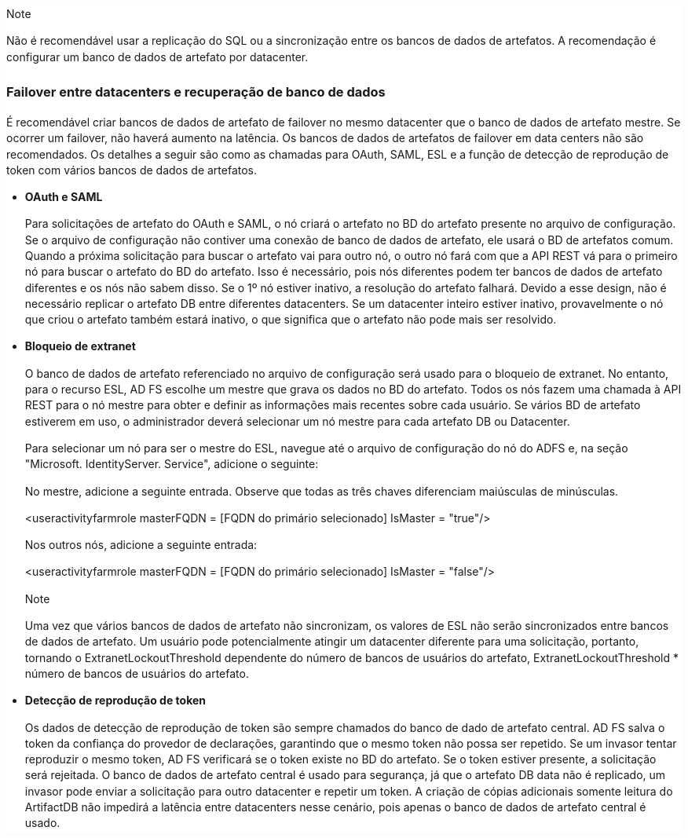  >[!NOTE] 
 > Não é recomendável usar a replicação do SQL ou a sincronização entre os bancos de dados de artefatos. A recomendação é configurar um banco de dados de artefato por datacenter. 
 
### <a name="cross-datacenter-failover-and-database-recovery"></a>Failover entre datacenters e recuperação de banco de dados  
É recomendável criar bancos de dados de artefato de failover no mesmo datacenter que o banco de dados de artefato mestre. Se ocorrer um failover, não haverá aumento na latência. Os bancos de dados de artefatos de failover em data centers não são recomendados. Os detalhes a seguir são como as chamadas para OAuth, SAML, ESL e a função de detecção de reprodução de token com vários bancos de dados de artefatos. 
 - **OAuth e SAML** 

   Para solicitações de artefato do OAuth e SAML, o nó criará o artefato no BD do artefato presente no arquivo de configuração. Se o arquivo de configuração não contiver uma conexão de banco de dados de artefato, ele usará o BD de artefatos comum. Quando a próxima solicitação para buscar o artefato vai para outro nó, o outro nó fará com que a API REST vá para o primeiro nó para buscar o artefato do BD do artefato. Isso é necessário, pois nós diferentes podem ter bancos de dados de artefato diferentes e os nós não sabem disso. Se o 1º nó estiver inativo, a resolução do artefato falhará. Devido a esse design, não é necessário replicar o artefato DB entre diferentes datacenters. Se um datacenter inteiro estiver inativo, provavelmente o nó que criou o artefato também estará inativo, o que significa que o artefato não pode mais ser resolvido.  

 - **Bloqueio de extranet** 

    O banco de dados de artefato referenciado no arquivo de configuração será usado para o bloqueio de extranet. No entanto, para o recurso ESL, AD FS escolhe um mestre que grava os dados no BD do artefato. Todos os nós fazem uma chamada à API REST para o nó mestre para obter e definir as informações mais recentes sobre cada usuário. Se vários BD de artefato estiverem em uso, o administrador deverá selecionar um nó mestre para cada artefato DB ou Datacenter. 

    Para selecionar um nó para ser o mestre do ESL, navegue até o arquivo de configuração do nó do ADFS e, na seção "Microsoft. IdentityServer. Service", adicione o seguinte:       
    
    No mestre, adicione a seguinte entrada. Observe que todas as três chaves diferenciam maiúsculas de minúsculas. 

    &lt;useractivityfarmrole masterFQDN = [FQDN do primário selecionado] IsMaster = "true"/&gt;
    
    Nos outros nós, adicione a seguinte entrada:

   &lt;useractivityfarmrole masterFQDN = [FQDN do primário selecionado] IsMaster = "false"/&gt;
 
    >[!NOTE] 
    >Uma vez que vários bancos de dados de artefato não sincronizam, os valores de ESL não serão sincronizados entre bancos de dados de artefato.
    Um usuário pode potencialmente atingir um datacenter diferente para uma solicitação, portanto, tornando o ExtranetLockoutThreshold dependente do número de bancos de usuários do artefato, ExtranetLockoutThreshold * número de bancos de usuários do artefato. 
 
  - **Detecção de reprodução de token** 
    
    Os dados de detecção de reprodução de token são sempre chamados do banco de dado de artefato central. AD FS salva o token da confiança do provedor de declarações, garantindo que o mesmo token não possa ser repetido. Se um invasor tentar reproduzir o mesmo token, AD FS verificará se o token existe no BD do artefato. Se o token estiver presente, a solicitação será rejeitada. O banco de dados de artefato central é usado para segurança, já que o artefato DB data não é replicado, um invasor pode enviar a solicitação para outro datacenter e repetir um token. A criação de cópias adicionais somente leitura do ArtifactDB não impedirá a latência entre datacenters nesse cenário, pois apenas o banco de dados de artefato central é usado.    
 
 
